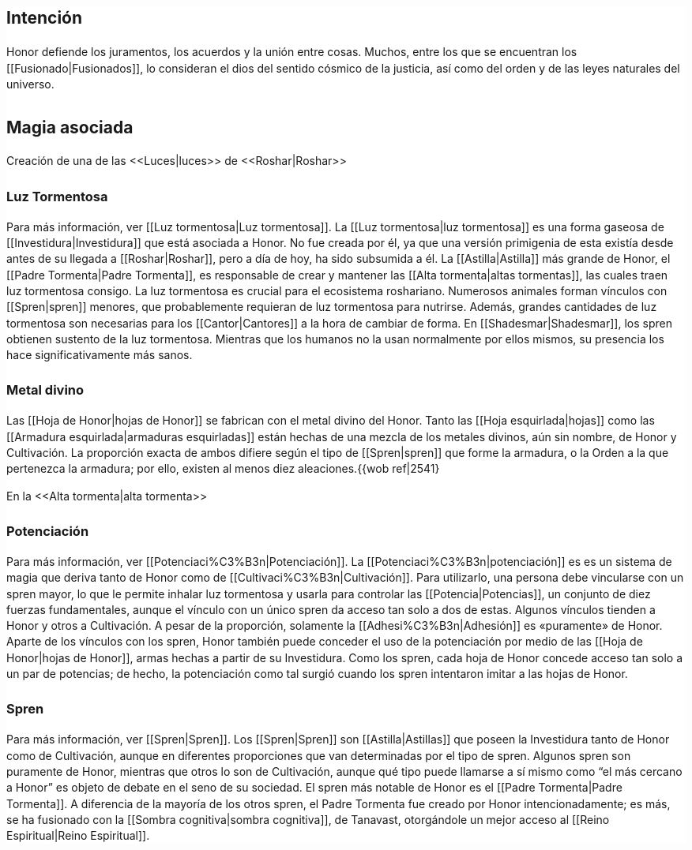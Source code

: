 
## Intención
Honor defiende los juramentos, los acuerdos y la unión entre cosas. Muchos, entre los que se encuentran los [[Fusionado\|Fusionados]], lo consideran el dios del sentido cósmico de la justicia, así como del orden y de las leyes naturales del universo.

## Magia asociada
  Creación de una de las <<Luces\|luces>> de <<Roshar\|Roshar>>
### Luz Tormentosa
Para más información, ver [[Luz tormentosa\|Luz tormentosa]].
La [[Luz tormentosa\|luz tormentosa]] es una forma gaseosa de [[Investidura\|Investidura]] que está asociada a Honor. No fue creada por él, ya que una versión primigenia de esta existía desde antes de su llegada a [[Roshar\|Roshar]], pero a día de hoy, ha sido subsumida a él. La [[Astilla\|Astilla]] más grande de Honor, el [[Padre Tormenta\|Padre Tormenta]], es responsable de crear y mantener las [[Alta tormenta\|altas tormentas]], las cuales traen luz tormentosa consigo.
La luz tormentosa es crucial para el ecosistema roshariano. Numerosos animales forman vínculos con [[Spren\|spren]] menores, que probablemente requieran de luz tormentosa para nutrirse. Además, grandes cantidades de luz tormentosa son necesarias para los [[Cantor\|Cantores]] a la hora de cambiar de forma. En [[Shadesmar\|Shadesmar]], los spren obtienen sustento de la luz tormentosa. Mientras que los humanos no la usan normalmente por ellos mismos, su presencia los hace significativamente más sanos.

### Metal divino
Las [[Hoja de Honor\|hojas de Honor]] se fabrican con el metal divino del Honor.
Tanto las [[Hoja esquirlada\|hojas]] como las [[Armadura esquirlada\|armaduras esquirladas]] están hechas de una mezcla de los metales divinos, aún sin nombre, de Honor y Cultivación. La proporción exacta de ambos difiere según el tipo de [[Spren\|spren]] que forme la armadura, o la Orden a la que pertenezca la armadura; por ello, existen al menos diez aleaciones.{{wob ref|2541}


  En la <<Alta tormenta\|alta tormenta>>
### Potenciación
Para más información, ver [[Potenciaci%C3%B3n\|Potenciación]].
La [[Potenciaci%C3%B3n\|potenciación]] es es un sistema de magia que deriva tanto de Honor como de [[Cultivaci%C3%B3n\|Cultivación]]. Para utilizarlo, una persona debe vincularse con un spren mayor, lo que le permite inhalar luz tormentosa y usarla para controlar las [[Potencia\|Potencias]], un conjunto de diez fuerzas fundamentales, aunque el vínculo con un único spren da acceso tan solo a dos de estas. Algunos vínculos tienden a Honor y otros a Cultivación. A pesar de la proporción, solamente la [[Adhesi%C3%B3n\|Adhesión]] es «puramente» de Honor.
Aparte de los vínculos con los spren, Honor también puede conceder el uso de la potenciación por medio de las [[Hoja de Honor\|hojas de Honor]], armas hechas a partir de su Investidura. Como los spren, cada hoja de Honor concede acceso tan solo a un par de potencias; de hecho, la potenciación como tal surgió cuando los spren intentaron imitar a las hojas de Honor.

### Spren
Para más información, ver [[Spren\|Spren]].
Los [[Spren\|Spren]] son [[Astilla\|Astillas]] que poseen la Investidura tanto de Honor como de Cultivación, aunque en diferentes proporciones que van determinadas por el tipo de spren. Algunos spren son puramente de Honor, mientras que otros lo son de Cultivación, aunque qué tipo puede llamarse a sí mismo como “el más cercano a Honor” es objeto de debate en el seno de su sociedad.
El spren más notable de Honor es el [[Padre Tormenta\|Padre Tormenta]]. A diferencia de la mayoría de los otros spren, el Padre Tormenta fue creado por Honor intencionadamente; es más, se ha fusionado con la [[Sombra cognitiva\|sombra cognitiva]], de Tanavast, otorgándole un mejor acceso al [[Reino Espiritual\|Reino Espiritual]].
